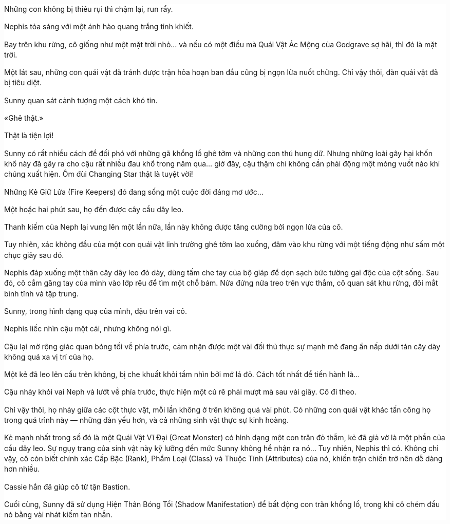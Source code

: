 Những con không bị thiêu rụi thì chậm lại, run rẩy.

Nephis tỏa sáng với một ánh hào quang trắng tinh khiết.

Bay trên khu rừng, cô giống như một mặt trời nhỏ… và nếu có một điều mà Quái Vật Ác Mộng của Godgrave sợ hãi, thì đó là mặt trời.

Một lát sau, những con quái vật đã tránh được trận hỏa hoạn ban đầu cũng bị ngọn lửa nuốt chửng. Chỉ vậy thôi, đàn quái vật đã bị tiêu diệt.

Sunny quan sát cảnh tượng một cách khó tin.

«Ghê thật.»

Thật là tiện lợi!

Sunny có rất nhiều cách để đối phó với những gã khổng lồ ghê tởm và những con thú hung dữ. Nhưng những loài gây hại khốn khổ này đã gây ra cho cậu rất nhiều đau khổ trong năm qua… giờ đây, cậu thậm chí không cần phải động một móng vuốt nào khi chúng xuất hiện. Ôm đùi Changing Star thật là tuyệt vời!

Những Kẻ Giữ Lửa (Fire Keepers) đó đang sống một cuộc đời đáng mơ ước…

Một hoặc hai phút sau, họ đến được cây cầu dây leo.

Thanh kiếm của Neph lại vung lên một lần nữa, lần này không được tăng cường bởi ngọn lửa của cô.

Tuy nhiên, xác không đầu của một con quái vật linh trưởng ghê tởm lao xuống, đâm vào khu rừng với một tiếng động như sấm một chục giây sau đó.

Nephis đáp xuống một thân cây dây leo đỏ dày, dùng tấm che tay của bộ giáp để dọn sạch bức tường gai độc của cột sống. Sau đó, cô cắm găng tay của mình vào lớp rêu để tìm một chỗ bám. Nửa đứng nửa treo trên vực thẳm, cô quan sát khu rừng, đôi mắt bình tĩnh và tập trung.

Sunny, trong hình dạng quạ của mình, đậu trên vai cô.

Nephis liếc nhìn cậu một cái, nhưng không nói gì.

Cậu lại mở rộng giác quan bóng tối về phía trước, cảm nhận được một vài đối thủ thực sự mạnh mẽ đang ẩn nấp dưới tán cây dày không quá xa vị trí của họ.

Một kẻ đã leo lên cầu trên không, bị che khuất khỏi tầm nhìn bởi mớ lá đỏ. Cách tốt nhất để tiến hành là…

Cậu nhảy khỏi vai Neph và lướt về phía trước, thực hiện một cú rẽ phải mượt mà sau vài giây. Cô đi theo.

Chỉ vậy thôi, họ nhảy giữa các cột thực vật, mỗi lần không ở trên không quá vài phút. Có những con quái vật khác tấn công họ trong quá trình này — những đàn yếu hơn, và cả những sinh vật thực sự kinh hoàng.

Kẻ mạnh nhất trong số đó là một Quái Vật Vĩ Đại (Great Monster) có hình dạng một con trăn đỏ thẫm, kẻ đã giả vờ là một phần của cầu dây leo. Sự ngụy trang của sinh vật này kỹ lưỡng đến mức Sunny không hề nhận ra nó… Tuy nhiên, Nephis thì có. Không chỉ vậy, cô còn biết chính xác Cấp Bậc (Rank), Phẩm Loại (Class) và Thuộc Tính (Attributes) của nó, khiến trận chiến trở nên dễ dàng hơn nhiều.

Cassie hẳn đã giúp cô từ tận Bastion.

Cuối cùng, Sunny đã sử dụng Hiện Thân Bóng Tối (Shadow Manifestation) để bất động con trăn khổng lồ, trong khi cô chém đầu nó bằng vài nhát kiếm tàn nhẫn.
